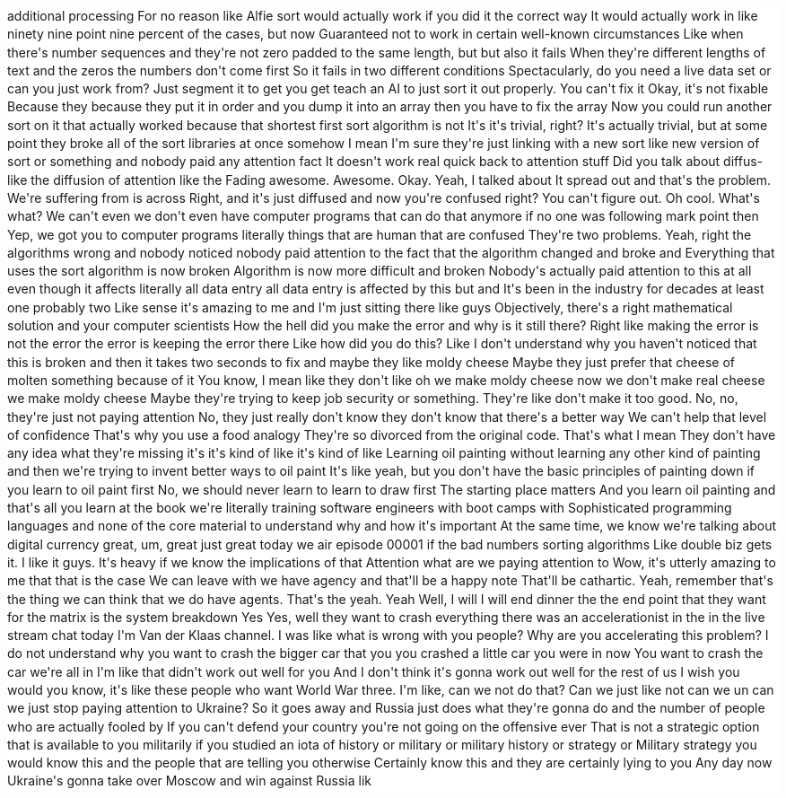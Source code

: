additional processing For no reason like Alfie sort would actually work if you did it the correct way It would actually work in like ninety nine point nine percent of the cases, but now Guaranteed not to work in certain well-known circumstances Like when there's number sequences and they're not zero padded to the same length, but but also it fails When they're different lengths of text and the zeros the numbers don't come first So it fails in two different conditions Spectacularly, do you need a live data set or can you just work from? Just segment it to get you get teach an AI to just sort it out properly. You can't fix it Okay, it's not fixable Because they because they put it in order and you dump it into an array then you have to fix the array Now you could run another sort on it that actually worked because that shortest first sort algorithm is not It's it's trivial, right? It's actually trivial, but at some point they broke all of the sort libraries at once somehow I mean I'm sure they're just linking with a new sort like new version of sort or something and nobody paid any attention fact It doesn't work real quick back to attention stuff Did you talk about diffus- like the diffusion of attention like the Fading awesome. Awesome. Okay. Yeah, I talked about It spread out and that's the problem. We're suffering from is across Right, and it's just diffused and now you're confused right? You can't figure out. Oh cool. What's what? We can't even we don't even have computer programs that can do that anymore if no one was following mark point then Yep, we got you to computer programs literally things that are human that are confused They're two problems. Yeah, right the algorithms wrong and nobody noticed nobody paid attention to the fact that the algorithm changed and broke and Everything that uses the sort algorithm is now broken Algorithm is now more difficult and broken Nobody's actually paid attention to this at all even though it affects literally all data entry all data entry is affected by this but and It's been in the industry for decades at least one probably two Like sense it's amazing to me and I'm just sitting there like guys Objectively, there's a right mathematical solution and your computer scientists How the hell did you make the error and why is it still there? Right like making the error is not the error the error is keeping the error there Like how did you do this? Like I don't understand why you haven't noticed that this is broken and then it takes two seconds to fix and maybe they like moldy cheese Maybe they just prefer that cheese of molten something because of it You know, I mean like they don't like oh we make moldy cheese now we don't make real cheese we make moldy cheese Maybe they're trying to keep job security or something. They're like don't make it too good. No, no, they're just not paying attention No, they just really don't know they don't know that there's a better way We can't help that level of confidence That's why you use a food analogy They're so divorced from the original code. That's what I mean They don't have any idea what they're missing it's it's kind of like it's kind of like Learning oil painting without learning any other kind of painting and then we're trying to invent better ways to oil paint It's like yeah, but you don't have the basic principles of painting down if you learn to oil paint first No, we should never learn to learn to draw first The starting place matters And you learn oil painting and that's all you learn at the book we're literally training software engineers with boot camps with Sophisticated programming languages and none of the core material to understand why and how it's important At the same time, we know we're talking about digital currency great, um, great just great today we air episode 00001 if the bad numbers sorting algorithms Like double biz gets it. I like it guys. It's heavy if we know the implications of that Attention what are we paying attention to Wow, it's utterly amazing to me that that is the case We can leave with we have agency and that'll be a happy note That'll be cathartic. Yeah, remember that's the thing we can think that we do have agents. That's the yeah. Yeah Well, I will I will end dinner the the end point that they want for the matrix is the system breakdown Yes Yes, well they want to crash everything there was an accelerationist in the in the live stream chat today I'm Van der Klaas channel. I was like what is wrong with you people? Why are you accelerating this problem? I do not understand why you want to crash the bigger car that you you crashed a little car you were in now You want to crash the car we're all in I'm like that didn't work out well for you And I don't think it's gonna work out well for the rest of us I wish you would you know, it's like these people who want World War three. I'm like, can we not do that? Can we just like not can we un can we just stop paying attention to Ukraine? So it goes away and Russia just does what they're gonna do and the number of people who are actually fooled by If you can't defend your country you're not going on the offensive ever That is not a strategic option that is available to you militarily if you studied an iota of history or military or military history or strategy or Military strategy you would know this and the people that are telling you otherwise Certainly know this and they are certainly lying to you Any day now Ukraine's gonna take over Moscow and win against Russia lik